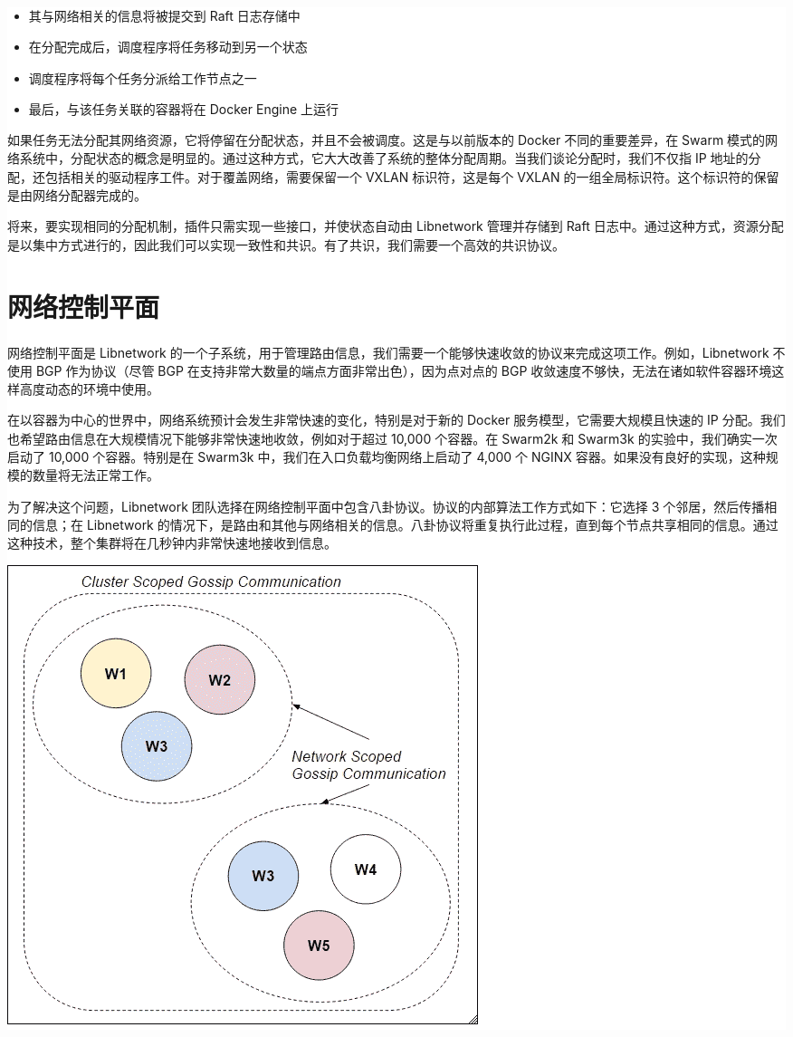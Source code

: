 +   其与网络相关的信息将被提交到 Raft 日志存储中

+   在分配完成后，调度程序将任务移动到另一个状态

+   调度程序将每个任务分派给工作节点之一

+   最后，与该任务关联的容器将在 Docker Engine 上运行

如果任务无法分配其网络资源，它将停留在分配状态，并且不会被调度。这是与以前版本的 Docker 不同的重要差异，在 Swarm 模式的网络系统中，分配状态的概念是明显的。通过这种方式，它大大改善了系统的整体分配周期。当我们谈论分配时，我们不仅指 IP 地址的分配，还包括相关的驱动程序工件。对于覆盖网络，需要保留一个 VXLAN 标识符，这是每个 VXLAN 的一组全局标识符。这个标识符的保留是由网络分配器完成的。

将来，要实现相同的分配机制，插件只需实现一些接口，并使状态自动由 Libnetwork 管理并存储到 Raft 日志中。通过这种方式，资源分配是以集中方式进行的，因此我们可以实现一致性和共识。有了共识，我们需要一个高效的共识协议。

# 网络控制平面

网络控制平面是 Libnetwork 的一个子系统，用于管理路由信息，我们需要一个能够快速收敛的协议来完成这项工作。例如，Libnetwork 不使用 BGP 作为协议（尽管 BGP 在支持非常大数量的端点方面非常出色），因为点对点的 BGP 收敛速度不够快，无法在诸如软件容器环境这样高度动态的环境中使用。

在以容器为中心的世界中，网络系统预计会发生非常快速的变化，特别是对于新的 Docker 服务模型，它需要大规模且快速的 IP 分配。我们也希望路由信息在大规模情况下能够非常快速地收敛，例如对于超过 10,000 个容器。在 Swarm2k 和 Swarm3k 的实验中，我们确实一次启动了 10,000 个容器。特别是在 Swarm3k 中，我们在入口负载均衡网络上启动了 4,000 个 NGINX 容器。如果没有良好的实现，这种规模的数量将无法正常工作。

为了解决这个问题，Libnetwork 团队选择在网络控制平面中包含八卦协议。协议的内部算法工作方式如下：它选择 3 个邻居，然后传播相同的信息；在 Libnetwork 的情况下，是路由和其他与网络相关的信息。八卦协议将重复执行此过程，直到每个节点共享相同的信息。通过这种技术，整个集群将在几秒钟内非常快速地接收到信息。

![网络控制平面](img/image_08_003.jpg)

